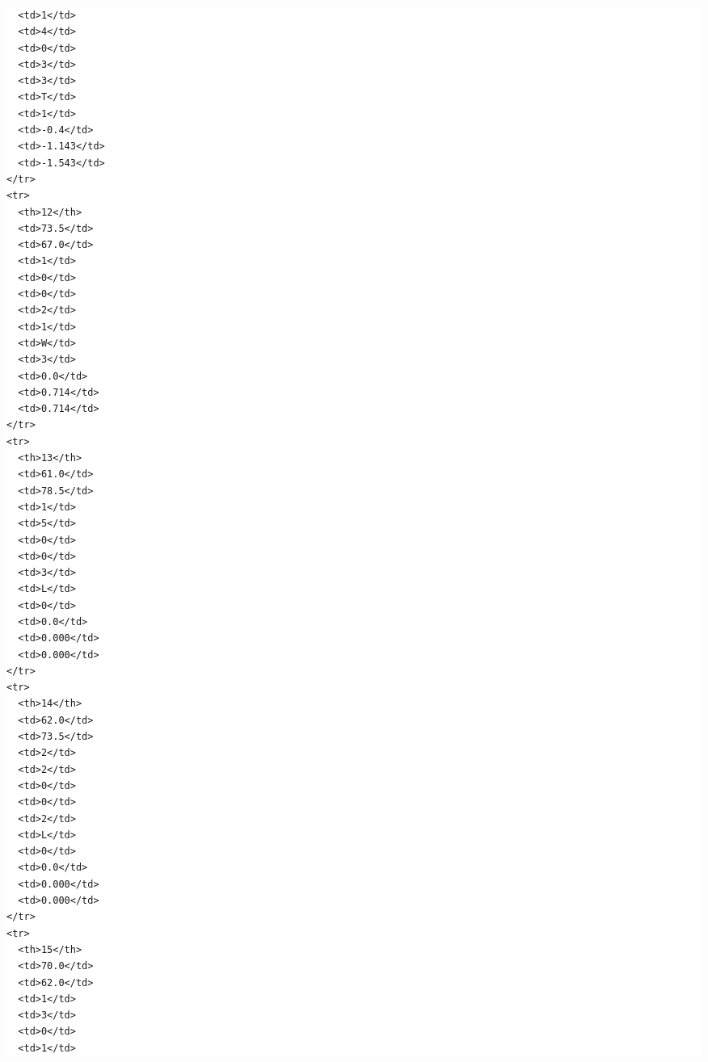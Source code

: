       <td>1</td>
      <td>4</td>
      <td>0</td>
      <td>3</td>
      <td>3</td>
      <td>T</td>
      <td>1</td>
      <td>-0.4</td>
      <td>-1.143</td>
      <td>-1.543</td>
    </tr>
    <tr>
      <th>12</th>
      <td>73.5</td>
      <td>67.0</td>
      <td>1</td>
      <td>0</td>
      <td>0</td>
      <td>2</td>
      <td>1</td>
      <td>W</td>
      <td>3</td>
      <td>0.0</td>
      <td>0.714</td>
      <td>0.714</td>
    </tr>
    <tr>
      <th>13</th>
      <td>61.0</td>
      <td>78.5</td>
      <td>1</td>
      <td>5</td>
      <td>0</td>
      <td>0</td>
      <td>3</td>
      <td>L</td>
      <td>0</td>
      <td>0.0</td>
      <td>0.000</td>
      <td>0.000</td>
    </tr>
    <tr>
      <th>14</th>
      <td>62.0</td>
      <td>73.5</td>
      <td>2</td>
      <td>2</td>
      <td>0</td>
      <td>0</td>
      <td>2</td>
      <td>L</td>
      <td>0</td>
      <td>0.0</td>
      <td>0.000</td>
      <td>0.000</td>
    </tr>
    <tr>
      <th>15</th>
      <td>70.0</td>
      <td>62.0</td>
      <td>1</td>
      <td>3</td>
      <td>0</td>
      <td>1</td>